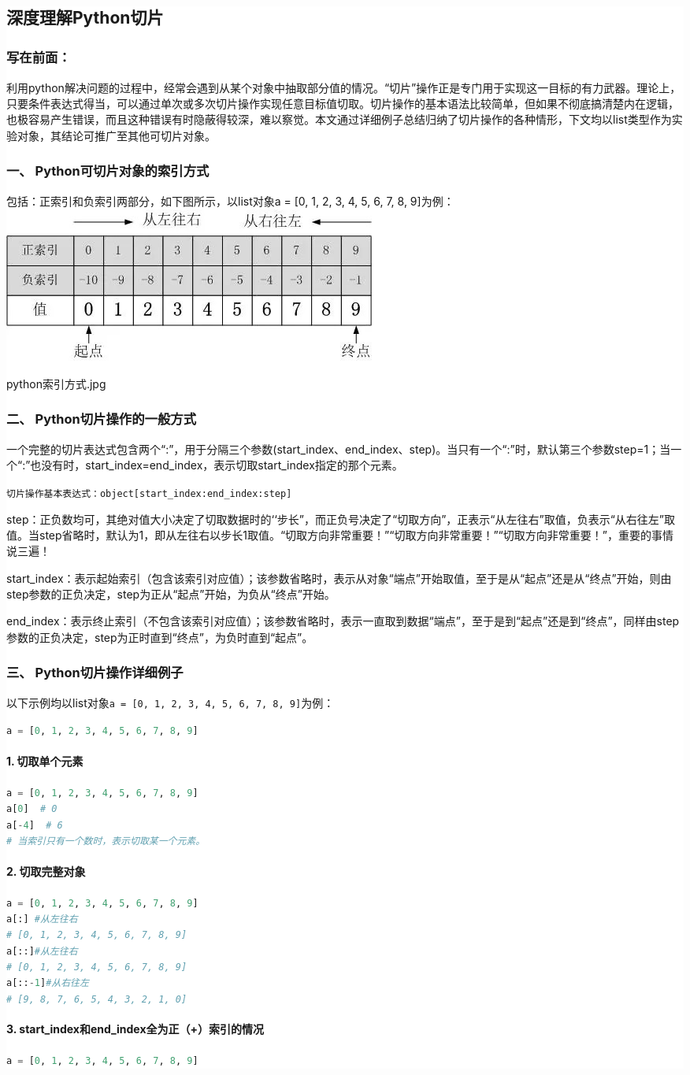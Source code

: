 ## 深度理解Python切片
### 写在前面：
利用python解决问题的过程中，经常会遇到从某个对象中抽取部分值的情况。“切片”操作正是专门用于实现这一目标的有力武器。理论上，只要条件表达式得当，可以通过单次或多次切片操作实现任意目标值切取。切片操作的基本语法比较简单，但如果不彻底搞清楚内在逻辑，也极容易产生错误，而且这种错误有时隐蔽得较深，难以察觉。本文通过详细例子总结归纳了切片操作的各种情形，下文均以list类型作为实验对象，其结论可推广至其他可切片对象。

### 一、 Python可切片对象的索引方式
包括：正索引和负索引两部分，如下图所示，以list对象a = [0, 1, 2, 3, 4, 5, 6, 7, 8, 9]为例：
![](./img/slice.jpg)

python索引方式.jpg
### 二、 Python切片操作的一般方式
一个完整的切片表达式包含两个“:”，用于分隔三个参数(start_index、end_index、step)。当只有一个“:”时，默认第三个参数step=1；当一个“:”也没有时，start_index=end_index，表示切取start_index指定的那个元素。

```切片操作基本表达式：object[start_index:end_index:step]```

step：正负数均可，其绝对值大小决定了切取数据时的‘‘步长”，而正负号决定了“切取方向”，正表示“从左往右”取值，负表示“从右往左”取值。当step省略时，默认为1，即从左往右以步长1取值。“切取方向非常重要！”“切取方向非常重要！”“切取方向非常重要！”，重要的事情说三遍！

start_index：表示起始索引（包含该索引对应值）；该参数省略时，表示从对象“端点”开始取值，至于是从“起点”还是从“终点”开始，则由step参数的正负决定，step为正从“起点”开始，为负从“终点”开始。

end_index：表示终止索引（不包含该索引对应值）；该参数省略时，表示一直取到数据“端点”，至于是到“起点”还是到“终点”，同样由step参数的正负决定，step为正时直到“终点”，为负时直到“起点”。

### 三、 Python切片操作详细例子
以下示例均以list对象`a = [0, 1, 2, 3, 4, 5, 6, 7, 8, 9]`为例：

```python
a = [0, 1, 2, 3, 4, 5, 6, 7, 8, 9]
```
#### 1. 切取单个元素
```python
a = [0, 1, 2, 3, 4, 5, 6, 7, 8, 9]
a[0]  # 0
a[-4]  # 6
# 当索引只有一个数时，表示切取某一个元素。
```
#### 2. 切取完整对象
```python
a = [0, 1, 2, 3, 4, 5, 6, 7, 8, 9]
a[:] #从左往右
# [0, 1, 2, 3, 4, 5, 6, 7, 8, 9]
a[::]#从左往右
# [0, 1, 2, 3, 4, 5, 6, 7, 8, 9]
a[::-1]#从右往左
# [9, 8, 7, 6, 5, 4, 3, 2, 1, 0]
```
#### 3. start_index和end_index全为正（+）索引的情况
```python
a = [0, 1, 2, 3, 4, 5, 6, 7, 8, 9]
```
